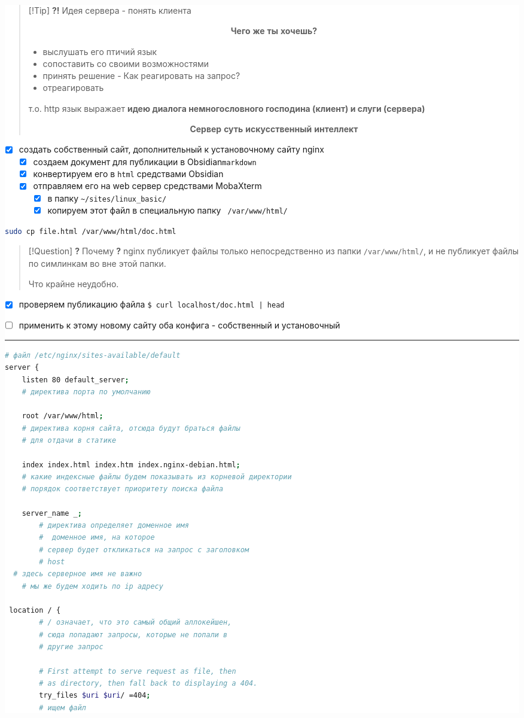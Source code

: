 > [!Tip] **?!** Идея сервера - понять клиента
> 
> $$\mathbf{Чего\ же\ ты\ хочешь?}$$
> 
>  - выслушать его птичий язык
> - сопоставить со своими возможностями
> - принять решение - Как реагировать на запрос?
> - отреагировать
> 
> т.о. http язык выражает **идею диалога немногословного господина (клиент) и слуги (сервера)**
> 
> $$\mathbf{Сервер\ суть\ искусственный\ интеллект}$$


- [x] создать собственный сайт, дополнительный к установочному сайту nginx
	- [x] создаем документ  для публикации в Obsidian`markdown` 
	- [x] конвертируем его в `html` средствами Obsidian
	- [x] отправляем его на web сервер средствами MobaXterm
		- [x] в папку `~/sites/linux_basic/`
		- [x] копируем этот файл в специальную папку ` /var/www/html/`
```bash
sudo cp file.html /var/www/html/doc.html
```
> [!Question] **?** Почему **?**
> nginx публикует файлы только непосредственно из папки `/var/www/html/`, и не публикует файлы по симлинкам во вне этой папки. 
>  
> Что крайне неудобно.

- [x] проверяем публикацию файла `$ curl localhost/doc.html | head`


- [ ] применить к этому новому сайту оба конфига - собственный и установочный

---

```bash
# файл /etc/nginx/sites-available/default
server {
	listen 80 default_server;
	# директива порта по умолчанию

	root /var/www/html;
	# директива корня сайта, отсюда будут браться файлы
	# для отдачи в статике

	index index.html index.htm index.nginx-debian.html;
	# какие индексные файлы будем показывать из корневой директории
	# порядок соответствует приоритету поиска файла

	server_name _;
        # директива определяет доменное имя
        #  доменное имя, на которое
        # сервер будет откликаться на запрос с заголовком
        # host
  # здесь серверное имя не важно
	# мы же будем ходить по ip адресу

 location / {
		# / означает, что это самый общий аллокейшен,
		# сюда попадают запросы, которые не попали в 
		# другие запрос

		# First attempt to serve request as file, then
		# as directory, then fall back to displaying a 404.
		try_files $uri $uri/ =404;
		# ищем файл 
```

[^1]: [Основная функциональность](https://nginx.org/ru/docs/ngx_core_module.html#worker_processes)
[^2]: [Руководство для начинающих](https://nginx.org/ru/docs/beginners_guide.html)
[^3]: Идея для рефлексии